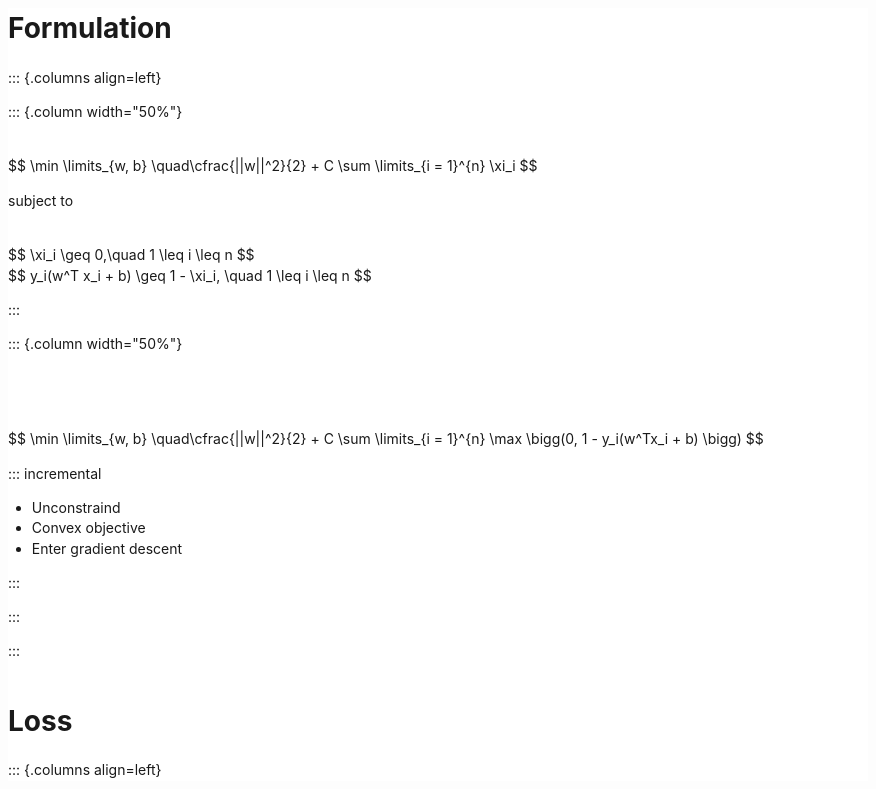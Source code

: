 # Formulation

::: {.columns align=left}

::: {.column width="50%"}

<br>
$$
\min \limits_{w, b} \quad\cfrac{||w||^2}{2} + C \sum \limits_{i = 1}^{n} \xi_i
$$
<br>

subject to

<br>
$$
\xi_i \geq 0,\quad 1 \leq i \leq n
$$
<br>
$$
y_i(w^T x_i + b) \geq 1 - \xi_i, \quad 1 \leq i \leq n
$$


:::

::: {.column width="50%"}

<br>

<br>

<br>
$$
\min \limits_{w, b} \quad\cfrac{||w||^2}{2} + C \sum \limits_{i = 1}^{n} \max \bigg(0, 1 - y_i(w^Tx_i + b) \bigg)
$$
<br>

::: incremental

- Unconstraind
- Convex objective
- Enter gradient descent

:::

:::

:::



# Loss

::: {.columns align=left}
